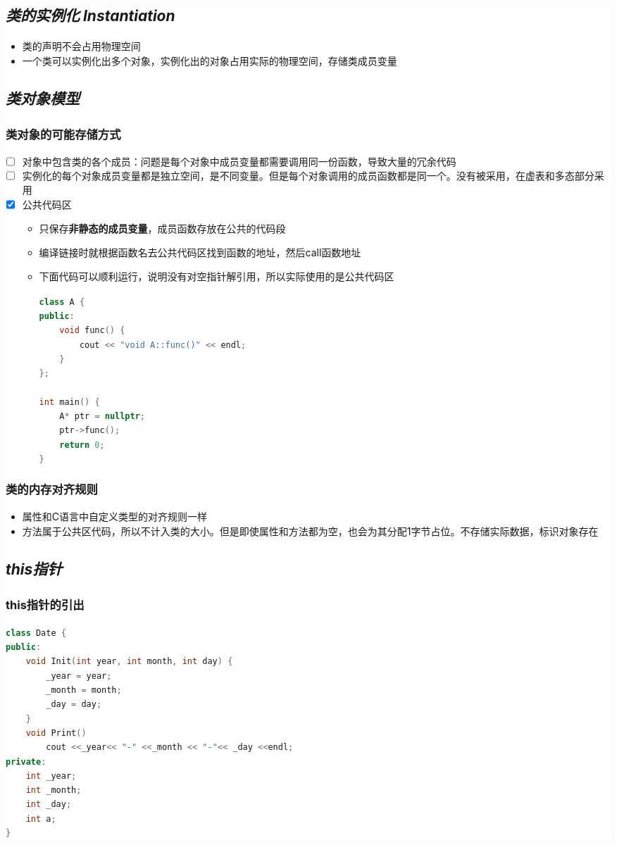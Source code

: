 ## *类的实例化 Instantiation*

* 类的声明不会占用物理空间
* 一个类可以实例化出多个对象，实例化出的对象占用实际的物理空间，存储类成员变量

## *类对象模型*

### 类对象的可能存储方式

* [ ] 对象中包含类的各个成员：问题是每个对象中成员变量都需要调用同一份函数，导致大量的冗余代码
* [ ] 实例化的每个对象成员变量都是独立空间，是不同变量。但是每个对象调用的成员函数都是同一个。没有被采用，在虚表和多态部分采用
* [x] 公共代码区
  * 只保存**非静态的成员变量**，成员函数存放在公共的代码段
  * 编译链接时就根据函数名去公共代码区找到函数的地址，然后call函数地址
  * 下面代码可以顺利运行，说明没有对空指针解引用，所以实际使用的是公共代码区

    ```cpp
    class A {
    public:
        void func() {
            cout << "void A::func()" << endl; 
        }
    };
    
    int main() {
        A* ptr = nullptr;
        ptr->func();
        return 0;
    }
    ```

### 类的内存对齐规则

* 属性和C语言中自定义类型的对齐规则一样
* 方法属于公共区代码，所以不计入类的大小。但是即使属性和方法都为空，也会为其分配1字节占位。不存储实际数据，标识对象存在

## *this指针*

### this指针的引出

```cpp
class Date {
public:
    void Init(int year, int month, int day) {
        _year = year;
        _month = month;
        _day = day;
    }
    void Print()
        cout <<_year<< "-" <<_month << "-"<< _day <<endl;
private:
    int _year;
    int _month;
    int _day;
    int a;
}
```
